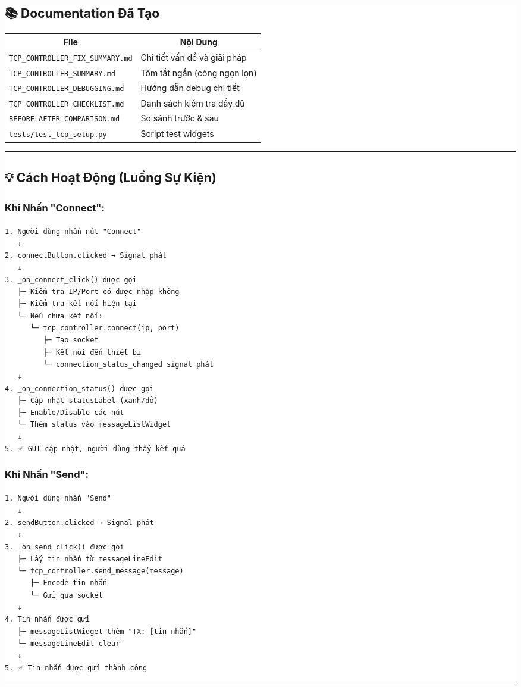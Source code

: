 
## 📚 Documentation Đã Tạo

| File | Nội Dung |
|------|----------|
| `TCP_CONTROLLER_FIX_SUMMARY.md` | Chi tiết vấn đề và giải pháp |
| `TCP_CONTROLLER_SUMMARY.md` | Tóm tắt ngắn (còng ngọn lọn) |
| `TCP_CONTROLLER_DEBUGGING.md` | Hướng dẫn debug chi tiết |
| `TCP_CONTROLLER_CHECKLIST.md` | Danh sách kiểm tra đầy đủ |
| `BEFORE_AFTER_COMPARISON.md` | So sánh trước & sau |
| `tests/test_tcp_setup.py` | Script test widgets |

---

## 💡 Cách Hoạt Động (Luồng Sự Kiện)

### Khi Nhấn "Connect":

```
1. Người dùng nhấn nút "Connect"
   ↓
2. connectButton.clicked → Signal phát
   ↓
3. _on_connect_click() được gọi
   ├─ Kiểm tra IP/Port có được nhập không
   ├─ Kiểm tra kết nối hiện tại
   └─ Nếu chưa kết nối:
      └─ tcp_controller.connect(ip, port)
         ├─ Tạo socket
         ├─ Kết nối đến thiết bị
         └─ connection_status_changed signal phát
   ↓
4. _on_connection_status() được gọi
   ├─ Cập nhật statusLabel (xanh/đỏ)
   ├─ Enable/Disable các nút
   └─ Thêm status vào messageListWidget
   ↓
5. ✅ GUI cập nhật, người dùng thấy kết quả
```

### Khi Nhấn "Send":

```
1. Người dùng nhấn "Send"
   ↓
2. sendButton.clicked → Signal phát
   ↓
3. _on_send_click() được gọi
   ├─ Lấy tin nhắn từ messageLineEdit
   └─ tcp_controller.send_message(message)
      ├─ Encode tin nhắn
      └─ Gửi qua socket
   ↓
4. Tin nhắn được gửi
   ├─ messageListWidget thêm "TX: [tin nhắn]"
   └─ messageLineEdit clear
   ↓
5. ✅ Tin nhắn được gửi thành công
```

---